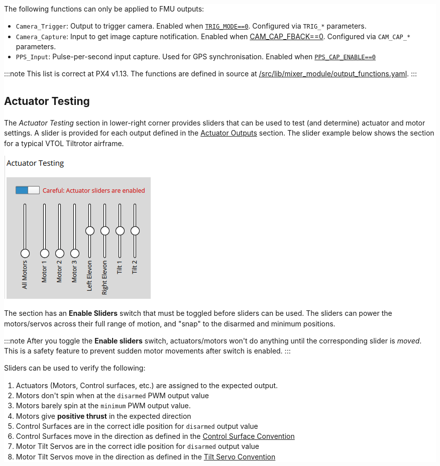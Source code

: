The following functions can only be applied to FMU outputs:

- `Camera_Trigger`: Output to trigger camera. Enabled when [`TRIG_MODE==0`](../advanced_config/parameter_reference.md#TRIG_MODE). Configured via `TRIG_*` parameters.
- `Camera_Capture`: Input to get image capture notification. Enabled when [CAM_CAP_FBACK==0](../advanced_config/parameter_reference.md#CAM_CAP_FBACK). Configured via `CAM_CAP_*` parameters.
- `PPS_Input`: Pulse-per-second input capture. Used for GPS synchronisation. Enabled when [`PPS_CAP_ENABLE==0`](../advanced_config/parameter_reference.md#PPS_CAP_ENABLE)

:::note
This list is correct at PX4 v1.13. The functions are defined in source at [/src/lib/mixer_module/output_functions.yaml](https://github.com/PX4/PX4-Autopilot/blob/main/src/lib/mixer_module/output_functions.yaml).
:::

## Actuator Testing

The _Actuator Testing_ section in lower-right corner provides sliders that can be used to test (and determine) actuator and motor settings. A slider is provided for each output defined in the [Actuator Outputs](#actuator-outputs) section. The slider example below shows the section for a typical VTOL Tiltrotor airframe.

![Actuator Testing Slider](../../assets/config/actuators/vtol_tiltrotor_sliders_example.png)

The section has an **Enable Sliders** switch that must be toggled before sliders can be used. The sliders can power the motors/servos across their full range of motion, and "snap" to the disarmed and minimum positions.

:::note
After you toggle the **Enable sliders** switch, actuators/motors won't do anything until the corresponding slider is _moved_. This is a safety feature to prevent sudden motor movements after switch is enabled.
:::

Sliders can be used to verify the following:

1. Actuators (Motors, Control surfaces, etc.) are assigned to the expected output.
1. Motors don't spin when at the `disarmed` PWM output value
1. Motors barely spin at the `minimum` PWM output value.
1. Motors give **positive thrust** in the expected direction
1. Control Surfaces are in the correct idle position for `disarmed` output value
1. Control Surfaces move in the direction as defined in the [Control Surface Convention](#control-surface-deflection-convention)
1. Motor Tilt Servos are in the correct idle position for `disarmed` output value
1. Motor Tilt Servos move in the direction as defined in the [Tilt Servo Convention](#tilt-servo-coordinate-system)
